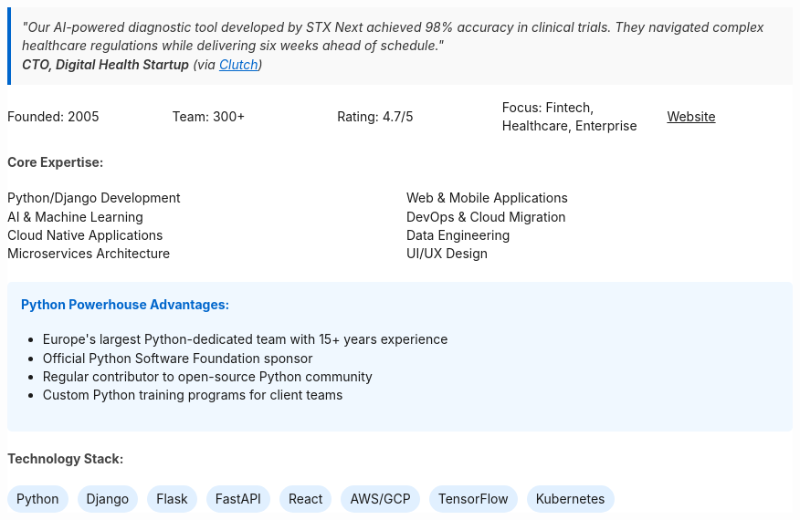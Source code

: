   <div style="background: #f9f9f9; border-left: 4px solid #0066cc; padding: 12px; margin: 15px 0; font-style: italic; color: #333;">
    <i class="fa fa-quote-left" style="color: #0066cc;"></i>  
    "Our AI-powered diagnostic tool developed by STX Next achieved 98% accuracy in clinical trials. They navigated complex healthcare regulations while delivering six weeks ahead of schedule."<br />
    <span style="font-weight: 600;">CTO, Digital Health Startup</span> (via <a href="https://clutch.co/profile/stx-next" target="_blank" rel="noopener noreferrer" rel="nofollow" style="color: #0066cc;">Clutch</a>)
  </div>

  <div class="row" style="display: flex; flex-wrap: wrap; align-items: center; margin-top: 10px;">
    <div style="width: 21%;"><i class="fa fa-calendar"></i> Founded: 2005</div>
    <div style="width: 21%;"><i class="fa fa-users"></i> Team: 300+</div>
    <div style="width: 21%;"><i class="fa fa-star"></i> Rating: 4.7/5</div>
    <div style="width: 21%;"><i class="fa fa-industry"></i> Focus: Fintech, Healthcare, Enterprise</div>
    <div style="width: 16%;"><i class="fa fa-link"></i> <a href="https://www.stxnext.com" target="_blank" rel="noopener noreferrer" rel="nofollow">Website</a></div>
  </div>

  <div style="margin-top: 20px;">
    <h4 style="color: #444;">Core Expertise:</h4>
    <ul style="columns: 2; list-style-type: none; padding-left: 0;">
      <li><i class="fa fa-check-circle" style="color: green;"></i> Python/Django Development</li>
      <li><i class="fa fa-check-circle" style="color: green;"></i> AI & Machine Learning</li>
      <li><i class="fa fa-check-circle" style="color: green;"></i> Cloud Native Applications</li>
      <li><i class="fa fa-check-circle" style="color: green;"></i> Microservices Architecture</li>
      <li><i class="fa fa-check-circle" style="color: green;"></i> Web & Mobile Applications</li>
      <li><i class="fa fa-check-circle" style="color: green;"></i> DevOps & Cloud Migration</li>
      <li><i class="fa fa-check-circle" style="color: green;"></i> Data Engineering</li>
      <li><i class="fa fa-check-circle" style="color: green;"></i> UI/UX Design</li>
    </ul>
  </div>

  <div style="margin-top: 20px; background: #f0f8ff; padding: 15px; border-radius: 5px;">
    <h4 style="color: #0066cc; margin-top: 0;">Python Powerhouse Advantages:</h4>
    <ul>
      <li>Europe's largest Python-dedicated team with 15+ years experience</li>
      <li>Official Python Software Foundation sponsor</li>
      <li>Regular contributor to open-source Python community</li>
      <li>Custom Python training programs for client teams</li>
    </ul>
  </div>

  <div style="margin-top: 20px;">
    <h4 style="color: #444;">Technology Stack:</h4>
    <div style="display: flex; flex-wrap: wrap; gap: 10px;">
      <span style="background: #e1f0ff; padding: 5px 10px; border-radius: 15px;">Python</span>
      <span style="background: #e1f0ff; padding: 5px 10px; border-radius: 15px;">Django</span>
      <span style="background: #e1f0ff; padding: 5px 10px; border-radius: 15px;">Flask</span>
      <span style="background: #e1f0ff; padding: 5px 10px; border-radius: 15px;">FastAPI</span>
      <span style="background: #e1f0ff; padding: 5px 10px; border-radius: 15px;">React</span>
      <span style="background: #e1f0ff; padding: 5px 10px; border-radius: 15px;">AWS/GCP</span>
      <span style="background: #e1f0ff; padding: 5px 10px; border-radius: 15px;">TensorFlow</span>
      <span style="background: #e1f0ff; padding: 5px 10px; border-radius: 15px;">Kubernetes</span>
    </div>
  </div>
</div>
